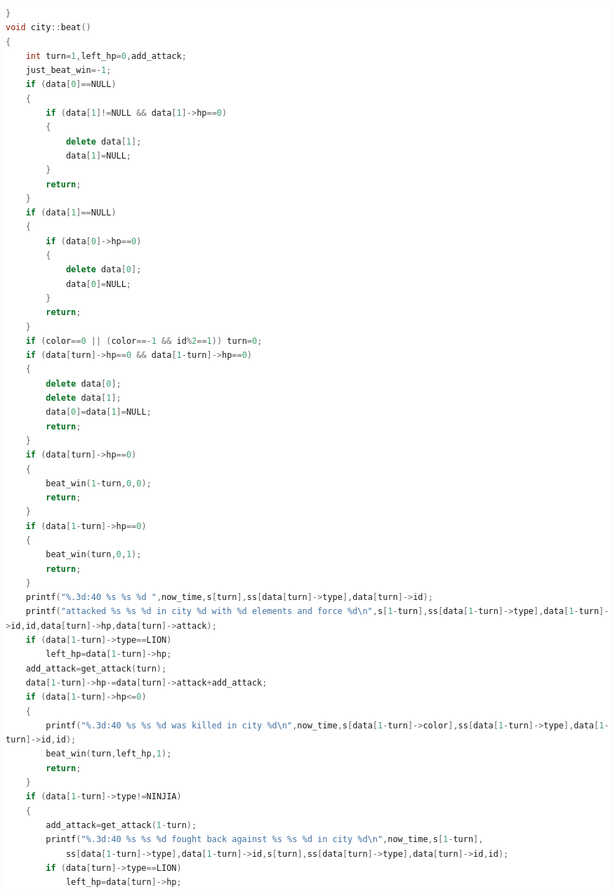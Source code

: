 ```c++
}
void city::beat()
{
    int turn=1,left_hp=0,add_attack;
    just_beat_win=-1;
    if (data[0]==NULL)
    {
        if (data[1]!=NULL && data[1]->hp==0)
        {
            delete data[1];
            data[1]=NULL;
        }
        return;
    }
    if (data[1]==NULL)
    {
        if (data[0]->hp==0)
        {
            delete data[0];
            data[0]=NULL;
        }
        return;
    }
    if (color==0 || (color==-1 && id%2==1)) turn=0;
    if (data[turn]->hp==0 && data[1-turn]->hp==0)
    {
        delete data[0];
        delete data[1];
        data[0]=data[1]=NULL;
        return;
    }
    if (data[turn]->hp==0)
    {
        beat_win(1-turn,0,0);
        return;
    }
    if (data[1-turn]->hp==0)
    {
        beat_win(turn,0,1);
        return;
    }
    printf("%.3d:40 %s %s %d ",now_time,s[turn],ss[data[turn]->type],data[turn]->id);
    printf("attacked %s %s %d in city %d with %d elements and force %d\n",s[1-turn],ss[data[1-turn]->type],data[1-turn]->id,id,data[turn]->hp,data[turn]->attack);
    if (data[1-turn]->type==LION)
        left_hp=data[1-turn]->hp;
    add_attack=get_attack(turn);
    data[1-turn]->hp-=data[turn]->attack+add_attack;
    if (data[1-turn]->hp<=0)
    {
        printf("%.3d:40 %s %s %d was killed in city %d\n",now_time,s[data[1-turn]->color],ss[data[1-turn]->type],data[1-turn]->id,id);
        beat_win(turn,left_hp,1);
        return;
    }
    if (data[1-turn]->type!=NINJIA)
    {
        add_attack=get_attack(1-turn);
        printf("%.3d:40 %s %s %d fought back against %s %s %d in city %d\n",now_time,s[1-turn],
            ss[data[1-turn]->type],data[1-turn]->id,s[turn],ss[data[turn]->type],data[turn]->id,id);
        if (data[turn]->type==LION)
            left_hp=data[turn]->hp;
```